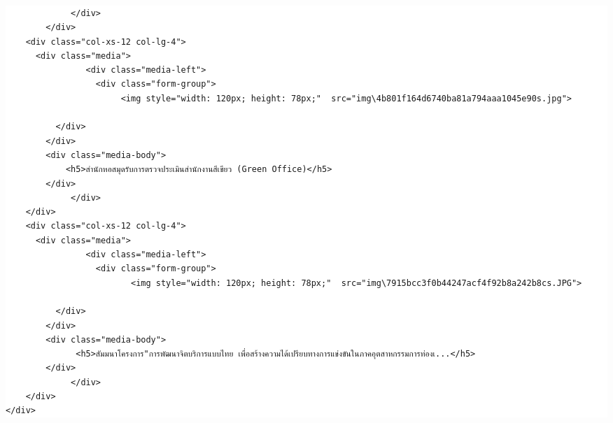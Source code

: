 			     </div>
		    </div>
		<div class="col-xs-12 col-lg-4">
          <div class="media">
				    <div class="media-left">
				      <div class="form-group">
					       <img style="width: 120px; height: 78px;"  src="img\4b801f164d6740ba81a794aaa1045e90s.jpg">
                                
              </div>
            </div>
            <div class="media-body">
                <h5>สำนักหอสมุดรับการตรวจประเมินสำนักงานสีเขียว (Green Office)</h5>
            </div>
			     </div>
		</div>
		<div class="col-xs-12 col-lg-4">
          <div class="media">
				    <div class="media-left">
				      <div class="form-group">
					         <img style="width: 120px; height: 78px;"  src="img\7915bcc3f0b44247acf4f92b8a242b8cs.JPG">
                                
              </div>
            </div>
            <div class="media-body">
                  <h5>สัมมนาโครงการ"การพัฒนาจิตบริการแบบไทย เพื่อสร้างความได้เปรียบทางการแข่งขันในภาคอุตสาหกรรมการท่องเ...</h5>
            </div>
			     </div>
		</div>
	</div>
